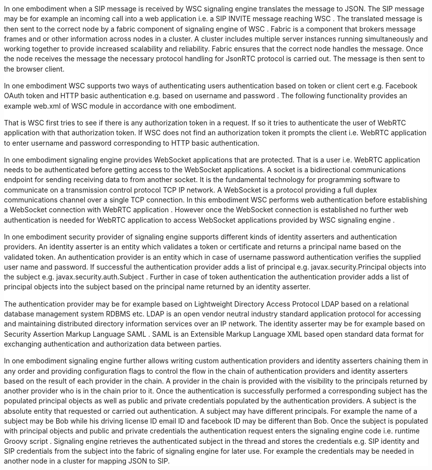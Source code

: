 In one embodiment when a SIP message is received by WSC signaling engine translates the message to JSON. The SIP message may be for example an incoming call into a web application i.e. a SIP INVITE message reaching WSC . The translated message is then sent to the correct node by a fabric component of signaling engine of WSC . Fabric is a component that brokers message frames and or other information across nodes in a cluster. A cluster includes multiple server instances running simultaneously and working together to provide increased scalability and reliability. Fabric ensures that the correct node handles the message. Once the node receives the message the necessary protocol handling for JsonRTC protocol is carried out. The message is then sent to the browser client.

In one embodiment WSC supports two ways of authenticating users authentication based on token or client cert e.g. Facebook OAuth token and HTTP basic authentication e.g. based on username and password . The following functionality provides an example web.xml of WSC module in accordance with one embodiment.

That is WSC first tries to see if there is any authorization token in a request. If so it tries to authenticate the user of WebRTC application with that authorization token. If WSC does not find an authorization token it prompts the client i.e. WebRTC application to enter username and password corresponding to HTTP basic authentication.

In one embodiment signaling engine provides WebSocket applications that are protected. That is a user i.e. WebRTC application needs to be authenticated before getting access to the WebSocket applications. A socket is a bidirectional communications endpoint for sending receiving data to from another socket. It is the fundamental technology for programming software to communicate on a transmission control protocol TCP IP network. A WebSocket is a protocol providing a full duplex communications channel over a single TCP connection. In this embodiment WSC performs web authentication before establishing a WebSocket connection with WebRTC application . However once the WebSocket connection is established no further web authentication is needed for WebRTC application to access WebSocket applications provided by WSC signaling engine .

In one embodiment security provider of signaling engine supports different kinds of identity asserters and authentication providers. An identity asserter is an entity which validates a token or certificate and returns a principal name based on the validated token. An authentication provider is an entity which in case of username password authentication verifies the supplied user name and password. If successful the authentication provider adds a list of principal e.g. javax.security.Principal objects into the subject e.g. javax.security.auth.Subject . Further in case of token authentication the authentication provider adds a list of principal objects into the subject based on the principal name returned by an identity asserter.

The authentication provider may be for example based on Lightweight Directory Access Protocol LDAP based on a relational database management system RDBMS etc. LDAP is an open vendor neutral industry standard application protocol for accessing and maintaining distributed directory information services over an IP network. The identity asserter may be for example based on Security Assertion Markup Language SAML . SAML is an Extensible Markup Language XML based open standard data format for exchanging authentication and authorization data between parties.

In one embodiment signaling engine further allows writing custom authentication providers and identity asserters chaining them in any order and providing configuration flags to control the flow in the chain of authentication providers and identity asserters based on the result of each provider in the chain. A provider in the chain is provided with the visibility to the principals returned by another provider who is in the chain prior to it. Once the authentication is successfully performed a corresponding subject has the populated principal objects as well as public and private credentials populated by the authentication providers. A subject is the absolute entity that requested or carried out authentication. A subject may have different principals. For example the name of a subject may be Bob while his driving license ID email ID and facebook ID may be different than Bob. Once the subject is populated with principal objects and public and private credentials the authentication request enters the signaling engine code i.e. runtime Groovy script . Signaling engine retrieves the authenticated subject in the thread and stores the credentials e.g. SIP identity and SIP credentials from the subject into the fabric of signaling engine for later use. For example the credentials may be needed in another node in a cluster for mapping JSON to SIP.
